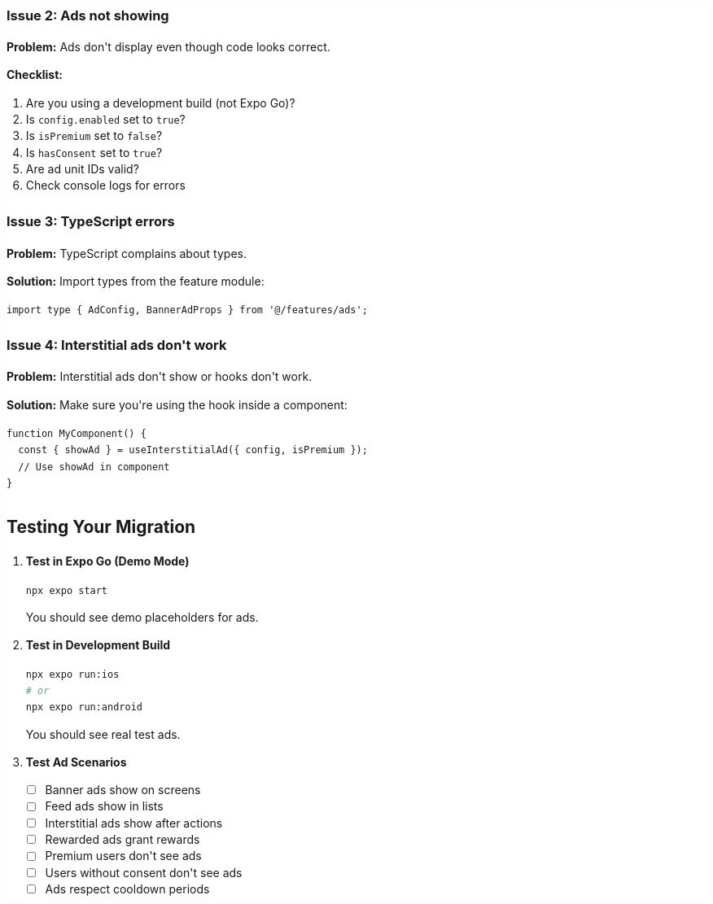 ### Issue 2: Ads not showing

**Problem:** Ads don't display even though code looks correct.

**Checklist:**
1. Are you using a development build (not Expo Go)?
2. Is `config.enabled` set to `true`?
3. Is `isPremium` set to `false`?
4. Is `hasConsent` set to `true`?
5. Are ad unit IDs valid?
6. Check console logs for errors

### Issue 3: TypeScript errors

**Problem:** TypeScript complains about types.

**Solution:** Import types from the feature module:
```tsx
import type { AdConfig, BannerAdProps } from '@/features/ads';
```

### Issue 4: Interstitial ads don't work

**Problem:** Interstitial ads don't show or hooks don't work.

**Solution:** Make sure you're using the hook inside a component:
```tsx
function MyComponent() {
  const { showAd } = useInterstitialAd({ config, isPremium });
  // Use showAd in component
}
```

## Testing Your Migration

1. **Test in Expo Go (Demo Mode)**
   ```bash
   npx expo start
   ```
   You should see demo placeholders for ads.

2. **Test in Development Build**
   ```bash
   npx expo run:ios
   # or
   npx expo run:android
   ```
   You should see real test ads.

3. **Test Ad Scenarios**
   - [ ] Banner ads show on screens
   - [ ] Feed ads show in lists
   - [ ] Interstitial ads show after actions
   - [ ] Rewarded ads grant rewards
   - [ ] Premium users don't see ads
   - [ ] Users without consent don't see ads
   - [ ] Ads respect cooldown periods
